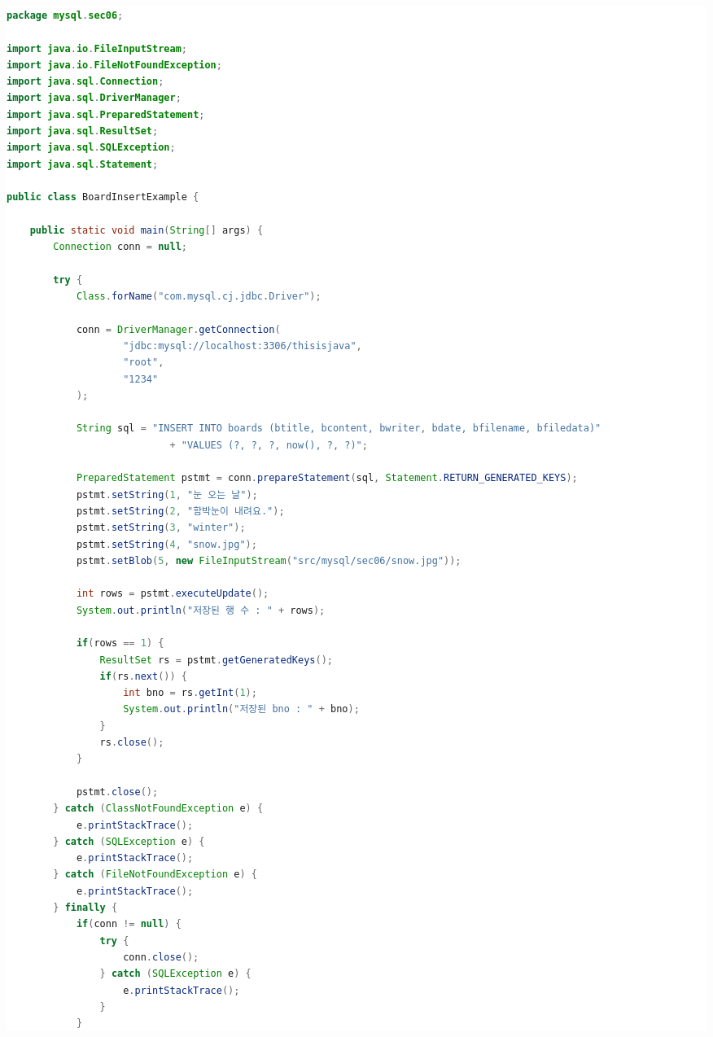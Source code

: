 ```java
package mysql.sec06;

import java.io.FileInputStream;
import java.io.FileNotFoundException;
import java.sql.Connection;
import java.sql.DriverManager;
import java.sql.PreparedStatement;
import java.sql.ResultSet;
import java.sql.SQLException;
import java.sql.Statement;

public class BoardInsertExample {

	public static void main(String[] args) {
		Connection conn = null;
		
		try {
			Class.forName("com.mysql.cj.jdbc.Driver");
			
			conn = DriverManager.getConnection(
					"jdbc:mysql://localhost:3306/thisisjava",
					"root",
					"1234"
			);
			
			String sql = "INSERT INTO boards (btitle, bcontent, bwriter, bdate, bfilename, bfiledata)"
							+ "VALUES (?, ?, ?, now(), ?, ?)";
			
			PreparedStatement pstmt = conn.prepareStatement(sql, Statement.RETURN_GENERATED_KEYS);
			pstmt.setString(1, "눈 오는 날");
			pstmt.setString(2, "함박눈이 내려요.");
			pstmt.setString(3, "winter");
			pstmt.setString(4, "snow.jpg");
			pstmt.setBlob(5, new FileInputStream("src/mysql/sec06/snow.jpg"));
			
			int rows = pstmt.executeUpdate();
			System.out.println("저장된 행 수 : " + rows);
			
			if(rows == 1) {
				ResultSet rs = pstmt.getGeneratedKeys();
				if(rs.next()) {
					int bno = rs.getInt(1);
					System.out.println("저장된 bno : " + bno);
				}
				rs.close();
			}
			
			pstmt.close();
		} catch (ClassNotFoundException e) {
			e.printStackTrace();
		} catch (SQLException e) {
			e.printStackTrace();
		} catch (FileNotFoundException e) {
			e.printStackTrace();
		} finally {
			if(conn != null) {
				try {
					conn.close();
				} catch (SQLException e) {
					e.printStackTrace();
				}
			}
```